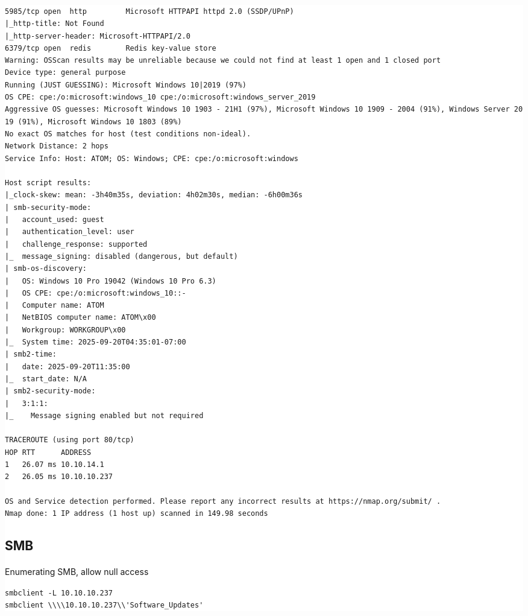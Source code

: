 ```
5985/tcp open  http         Microsoft HTTPAPI httpd 2.0 (SSDP/UPnP)
|_http-title: Not Found
|_http-server-header: Microsoft-HTTPAPI/2.0
6379/tcp open  redis        Redis key-value store
Warning: OSScan results may be unreliable because we could not find at least 1 open and 1 closed port
Device type: general purpose
Running (JUST GUESSING): Microsoft Windows 10|2019 (97%)
OS CPE: cpe:/o:microsoft:windows_10 cpe:/o:microsoft:windows_server_2019
Aggressive OS guesses: Microsoft Windows 10 1903 - 21H1 (97%), Microsoft Windows 10 1909 - 2004 (91%), Windows Server 2019 (91%), Microsoft Windows 10 1803 (89%)
No exact OS matches for host (test conditions non-ideal).
Network Distance: 2 hops
Service Info: Host: ATOM; OS: Windows; CPE: cpe:/o:microsoft:windows

Host script results:
|_clock-skew: mean: -3h40m35s, deviation: 4h02m30s, median: -6h00m36s
| smb-security-mode: 
|   account_used: guest
|   authentication_level: user
|   challenge_response: supported
|_  message_signing: disabled (dangerous, but default)
| smb-os-discovery: 
|   OS: Windows 10 Pro 19042 (Windows 10 Pro 6.3)
|   OS CPE: cpe:/o:microsoft:windows_10::-
|   Computer name: ATOM
|   NetBIOS computer name: ATOM\x00
|   Workgroup: WORKGROUP\x00
|_  System time: 2025-09-20T04:35:01-07:00
| smb2-time: 
|   date: 2025-09-20T11:35:00
|_  start_date: N/A
| smb2-security-mode: 
|   3:1:1: 
|_    Message signing enabled but not required

TRACEROUTE (using port 80/tcp)
HOP RTT      ADDRESS
1   26.07 ms 10.10.14.1
2   26.05 ms 10.10.10.237

OS and Service detection performed. Please report any incorrect results at https://nmap.org/submit/ .
Nmap done: 1 IP address (1 host up) scanned in 149.98 seconds
```

## SMB

Enumerating SMB, allow null access

```
smbclient -L 10.10.10.237
smbclient \\\\10.10.10.237\\'Software_Updates'
```
